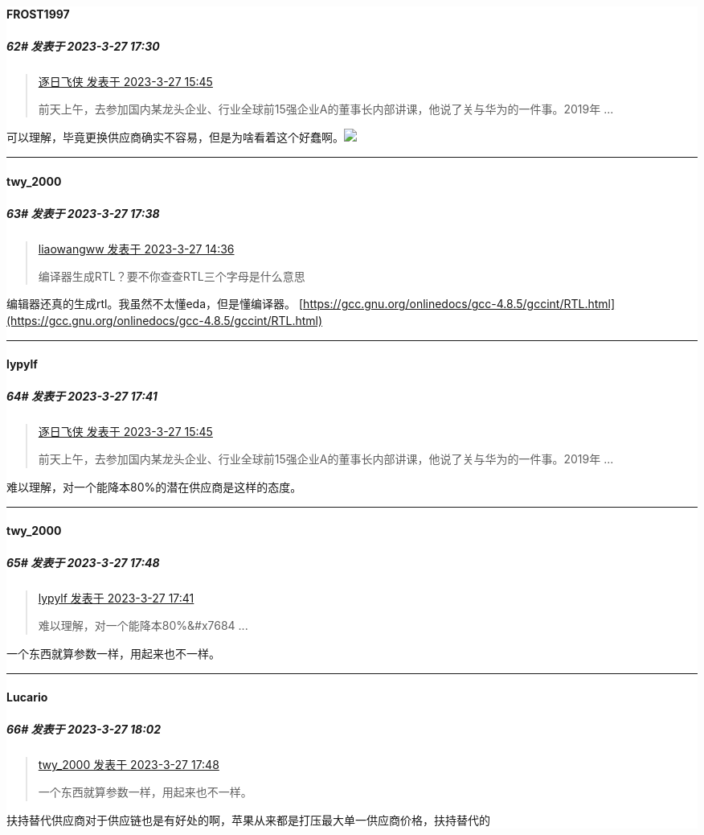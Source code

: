 ####  FROST1997  
##### 62#       发表于 2023-3-27 17:30

<blockquote><a href="httphttps://bbs.saraba1st.com/2b/forum.php?mod=redirect&amp;goto=findpost&amp;pid=60240899&amp;ptid=2125680" target="_blank">逐日飞侠 发表于 2023-3-27 15:45</a>

前天上午，去参加国内某龙头企业、行业全球前15强企业A的董事长内部讲课，他说了关与华为的一件事。2019年 ...</blockquote>
可以理解，毕竟更换供应商确实不容易，但是为啥看着这个好蠢啊。<img src="https://static.saraba1st.com/image/smiley/face2017/101.png" referrerpolicy="no-referrer">


*****

####  twy_2000  
##### 63#       发表于 2023-3-27 17:38

<blockquote><a href="httphttps://bbs.saraba1st.com/2b/forum.php?mod=redirect&amp;goto=findpost&amp;pid=60239861&amp;ptid=2125680" target="_blank">liaowangww 发表于 2023-3-27 14:36</a>

编译器生成RTL？要不你查查RTL三个字母是什么意思</blockquote>
编辑器还真的生成rtl。我虽然不太懂eda，但是懂编译器。
[https://gcc.gnu.org/onlinedocs/gcc-4.8.5/gccint/RTL.html](https://gcc.gnu.org/onlinedocs/gcc-4.8.5/gccint/RTL.html)


*****

####  lypylf  
##### 64#       发表于 2023-3-27 17:41

<blockquote><a href="httphttps://bbs.saraba1st.com/2b/forum.php?mod=redirect&amp;goto=findpost&amp;pid=60240899&amp;ptid=2125680" target="_blank">逐日飞侠 发表于 2023-3-27 15:45</a>

前天上午，去参加国内某龙头企业、行业全球前15强企业A的董事长内部讲课，他说了关与华为的一件事。2019年 ...</blockquote>
难以理解，对一个能降本80%的潜在供应商是这样的态度。

*****

####  twy_2000  
##### 65#       发表于 2023-3-27 17:48

<blockquote><a href="httphttps://bbs.saraba1st.com/2b/forum.php?mod=redirect&amp;goto=findpost&amp;pid=60242689&amp;ptid=2125680" target="_blank">lypylf 发表于 2023-3-27 17:41</a>

难以理解，对一个能降本80%&amp;#x7684 ...</blockquote>
一个东西就算参数一样，用起来也不一样。


*****

####  Lucario  
##### 66#       发表于 2023-3-27 18:02

<blockquote><a href="httphttps://bbs.saraba1st.com/2b/forum.php?mod=redirect&amp;goto=findpost&amp;pid=60242780&amp;ptid=2125680" target="_blank">twy_2000 发表于 2023-3-27 17:48</a>

一个东西就算参数一样，用起来也不一样。</blockquote>
扶持替代供应商对于供应链也是有好处的啊，苹果从来都是打压最大单一供应商价格，扶持替代的
